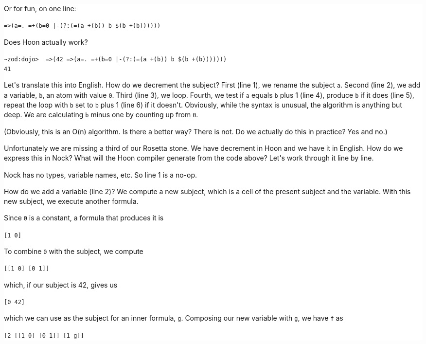 Or for fun, on one line:

```
=>(a=. =+(b=0 |-(?:(=(a +(b)) b $(b +(b))))))
```

Does Hoon actually work?

```
~zod:dojo>  =>(42 =>(a=. =+(b=0 |-(?:(=(a +(b)) b $(b +(b)))))))
41
```

Let's translate this into English.  How do we decrement the
subject?  First (line 1), we rename the subject `a`.  Second
(line 2), we add a variable, `b`, an atom with value `0`.
Third (line 3), we loop.  Fourth, we test if `a` equals `b` plus
1 (line 4), produce `b` if it does (line 5), repeat the loop with
`b` set to `b` plus 1 (line 6) if it doesn't.  Obviously, while
the syntax is unusual, the algorithm is anything but deep.  We
are calculating `b` minus one by counting up from `0`.

(Obviously, this is an O(n) algorithm.  Is there a better way?
There is not.  Do we actually do this in practice?  Yes and no.)

Unfortunately we are missing a third of our Rosetta stone.  We
have decrement in Hoon and we have it in English.  How do we
express this in Nock?  What will the Hoon compiler generate from
the code above?  Let's work through it line by line.

Nock has no types, variable names, etc.  So line 1 is a no-op.

How do we add a variable (line 2)?  We compute a new subject,
which is a cell of the present subject and the variable.  With
this new subject, we execute another formula.

Since `0` is a constant, a formula that produces it is

```
[1 0]
```

To combine `0` with the subject, we compute

```
[[1 0] [0 1]]
```

which, if our subject is 42, gives us

```
[0 42]
```

which we can use as the subject for an inner formula, `g`.
Composing our new variable with `g`, we have `f` as

```
[2 [[1 0] [0 1]] [1 g]]
```
